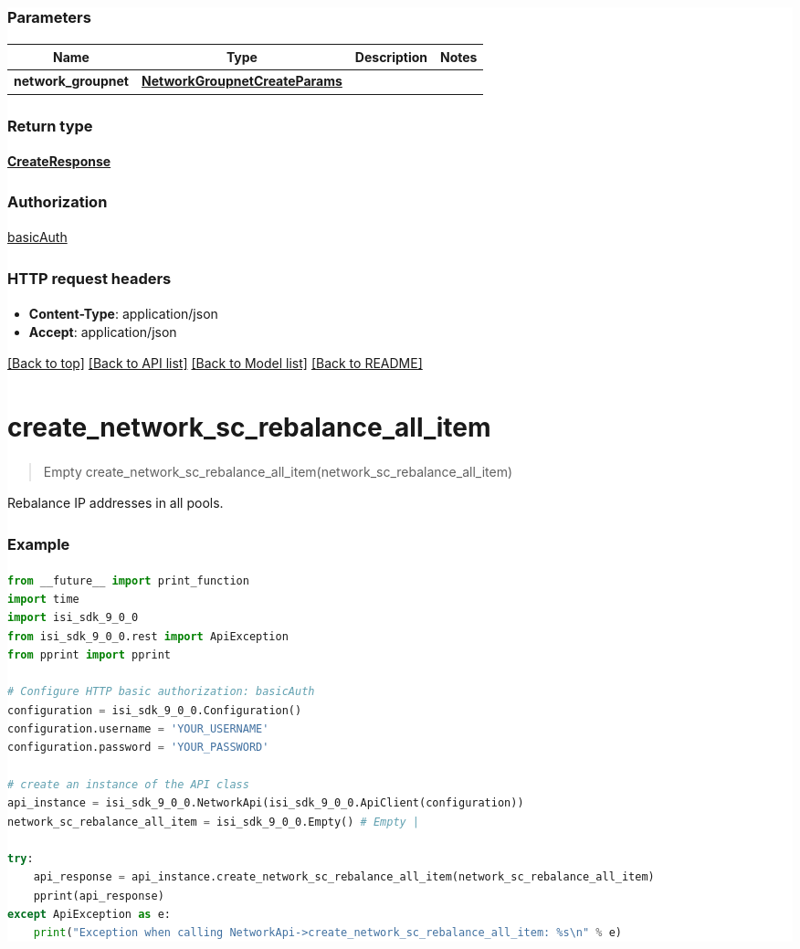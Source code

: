 ### Parameters

Name | Type | Description  | Notes
------------- | ------------- | ------------- | -------------
 **network_groupnet** | [**NetworkGroupnetCreateParams**](NetworkGroupnetCreateParams.md)|  | 

### Return type

[**CreateResponse**](CreateResponse.md)

### Authorization

[basicAuth](../README.md#basicAuth)

### HTTP request headers

 - **Content-Type**: application/json
 - **Accept**: application/json

[[Back to top]](#) [[Back to API list]](../README.md#documentation-for-api-endpoints) [[Back to Model list]](../README.md#documentation-for-models) [[Back to README]](../README.md)

# **create_network_sc_rebalance_all_item**
> Empty create_network_sc_rebalance_all_item(network_sc_rebalance_all_item)



Rebalance IP addresses in all pools.

### Example
```python
from __future__ import print_function
import time
import isi_sdk_9_0_0
from isi_sdk_9_0_0.rest import ApiException
from pprint import pprint

# Configure HTTP basic authorization: basicAuth
configuration = isi_sdk_9_0_0.Configuration()
configuration.username = 'YOUR_USERNAME'
configuration.password = 'YOUR_PASSWORD'

# create an instance of the API class
api_instance = isi_sdk_9_0_0.NetworkApi(isi_sdk_9_0_0.ApiClient(configuration))
network_sc_rebalance_all_item = isi_sdk_9_0_0.Empty() # Empty | 

try:
    api_response = api_instance.create_network_sc_rebalance_all_item(network_sc_rebalance_all_item)
    pprint(api_response)
except ApiException as e:
    print("Exception when calling NetworkApi->create_network_sc_rebalance_all_item: %s\n" % e)
```
